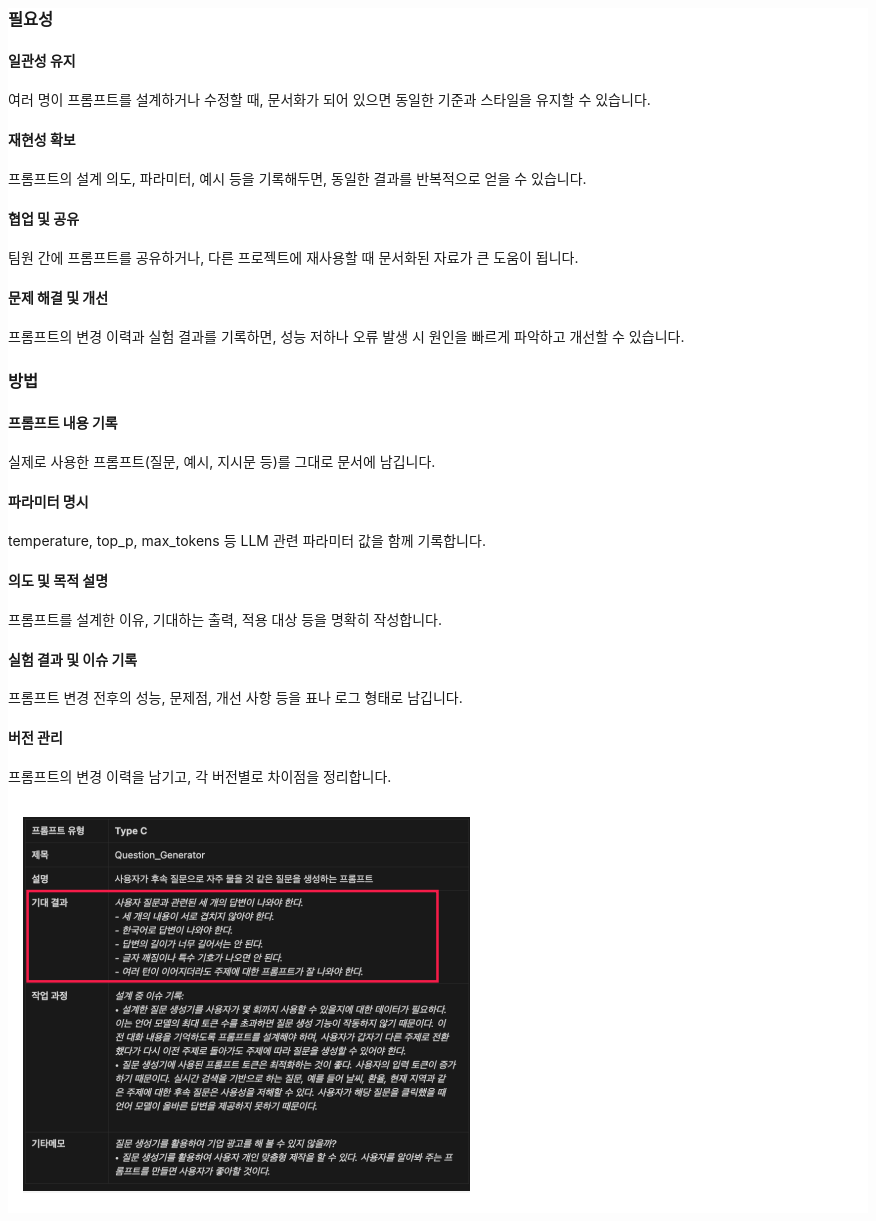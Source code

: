 ### 필요성

#### 일관성 유지

여러 명이 프롬프트를 설계하거나 수정할 때, 문서화가 되어 있으면 동일한 기준과 스타일을 유지할 수 있습니다.

#### 재현성 확보

프롬프트의 설계 의도, 파라미터, 예시 등을 기록해두면, 동일한 결과를 반복적으로 얻을 수 있습니다.

#### 협업 및 공유

팀원 간에 프롬프트를 공유하거나, 다른 프로젝트에 재사용할 때 문서화된 자료가 큰 도움이 됩니다.

#### 문제 해결 및 개선

프롬프트의 변경 이력과 실험 결과를 기록하면, 성능 저하나 오류 발생 시 원인을 빠르게 파악하고 개선할 수 있습니다.

### 방법

#### 프롬프트 내용 기록

실제로 사용한 프롬프트(질문, 예시, 지시문 등)를 그대로 문서에 남깁니다.

#### 파라미터 명시

temperature, top_p, max_tokens 등 LLM 관련 파라미터 값을 함께 기록합니다.

#### 의도 및 목적 설명

프롬프트를 설계한 이유, 기대하는 출력, 적용 대상 등을 명확히 작성합니다.

#### 실험 결과 및 이슈 기록

프롬프트 변경 전후의 성능, 문제점, 개선 사항 등을 표나 로그 형태로 남깁니다.

#### 버전 관리

프롬프트의 변경 이력을 남기고, 각 버전별로 차이점을 정리합니다.

<img src='./prompt-doc.png' style='padding:15px'/>
